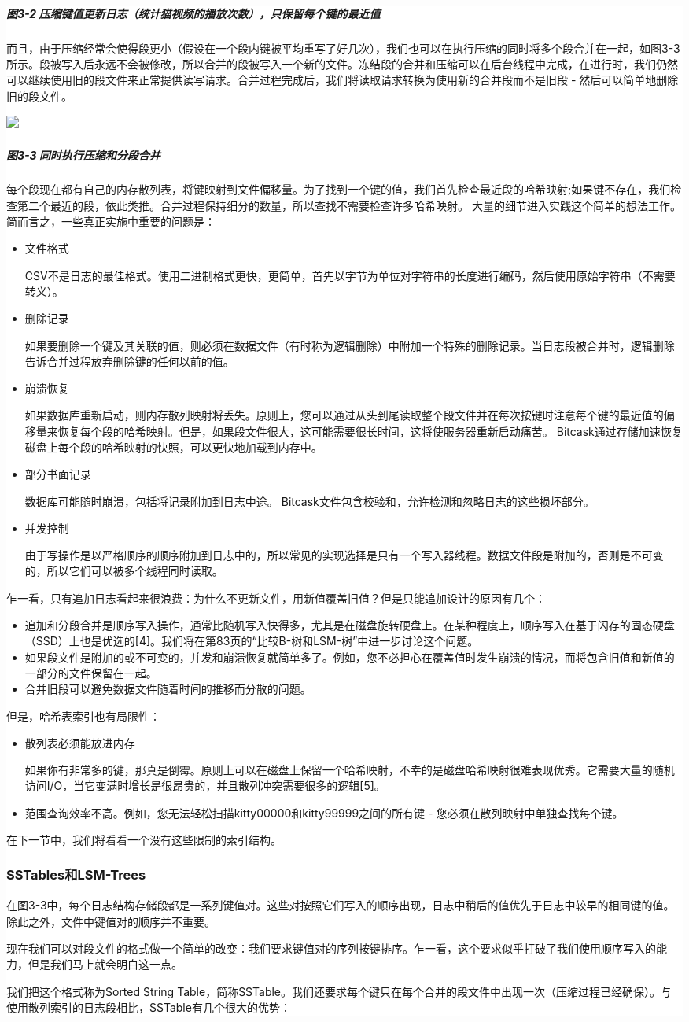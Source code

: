 ##### 图3-2 压缩键值更新日志（统计猫视频的播放次数），只保留每个键的最近值

而且，由于压缩经常会使得段更小（假设在一个段内键被平均重写了好几次），我们也可以在执行压缩的同时将多个段合并在一起，如图3-3所示。段被写入后永远不会被修改，所以合并的段被写入一个新的文件。冻结段的合并和压缩可以在后台线程中完成，在进行时，我们仍然可以继续使用旧的段文件来正常提供读写请求。合并过程完成后，我们将读取请求转换为使用新的合并段而不是旧段 - 然后可以简单地删除旧的段文件。

![](images/fig3-3.png)

##### 图3-3 同时执行压缩和分段合并

每个段现在都有自己的内存散列表，将键映射到文件偏移量。为了找到一个键的值，我们首先检查最近段的哈希映射;如果键不存在，我们检查第二个最近的段，依此类推。合并过程保持细分的数量，所以查找不需要检查许多哈希映射。
大量的细节进入实践这个简单的想法工作。简而言之，一些真正实施中重要的问题是：

* 文件格式

  CSV不是日志的最佳格式。使用二进制格式更快，更简单，首先以字节为单位对字符串的长度进行编码，然后使用原始字符串（不需要转义）。

* 删除记录

  如果要删除一个键及其关联的值，则必须在数据文件（有时称为逻辑删除）中附加一个特殊的删除记录。当日志段被合并时，逻辑删除告诉合并过程放弃删除键的任何以前的值。

* 崩溃恢复

  如果数据库重新启动，则内存散列映射将丢失。原则上，您可以通过从头到尾读取整个段文件并在每次按键时注意每个键的最近值的偏移量来恢复每个段的哈希映射。但是，如果段文件很大，这可能需要很长时间，这将使服务器重新启动痛苦。 Bitcask通过存储加速恢复磁盘上每个段的哈希映射的快照，可以更快地加载到内存中。

* 部分书面记录

  数据库可能随时崩溃，包括将记录附加到日志中途。 Bitcask文件包含校验和，允许检测和忽略日志的这些损坏部分。

* 并发控制

  由于写操作是以严格顺序的顺序附加到日志中的，所以常见的实现选择是只有一个写入器线程。数据文件段是附加的，否则是不可变的，所以它们可以被多个线程同时读取。

乍一看，只有追加日志看起来很浪费：为什么不更新文件，用新值覆盖旧值？但是只能追加设计的原因有几个：

* 追加和分段合并是顺序写入操作，通常比随机写入快得多，尤其是在磁盘旋转硬盘上。在某种程度上，顺序写入在基于闪存的固态硬盘（SSD）上也是优选的[4]。我们将在第83页的“比较B-树和LSM-树”中进一步讨论这个问题。
* 如果段文件是附加的或不可变的，并发和崩溃恢复就简单多了。例如，您不必担心在覆盖值时发生崩溃的情况，而将包含旧值和新值的一部分的文件保留在一起。
* 合并旧段可以避免数据文件随着时间的推移而分散的问题。

但是，哈希表索引也有局限性：

* 散列表必须能放进内存

  如果你有非常多的键，那真是倒霉。原则上可以在磁盘上保留一个哈希映射，不幸的是磁盘哈希映射很难表现优秀。它需要大量的随机访问I/O，当它变满时增长是很昂贵的，并且散列冲突需要很多的逻辑[5]。

* 范围查询效率不高。例如，您无法轻松扫描kitty00000和kitty99999之间的所有键 - 您必须在散列映射中单独查找每个键。

在下一节中，我们将看看一个没有这些限制的索引结构。



### SSTables和LSM-Trees

在图3-3中，每个日志结构存储段都是一系列键值对。这些对按照它们写入的顺序出现，日志中稍后的值优先于日志中较早的相同键的值。除此之外，文件中键值对的顺序并不重要。

现在我们可以对段文件的格式做一个简单的改变：我们要求键值对的序列按键排序。乍一看，这个要求似乎打破了我们使用顺序写入的能力，但是我们马上就会明白这一点。

我们把这个格式称为Sorted String Table，简称SSTable。我们还要求每个键只在每个合并的段文件中出现一次（压缩过程已经确保）。与使用散列索引的日志段相比，SSTable有几个很大的优势：
